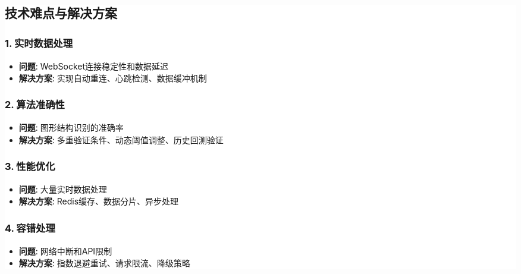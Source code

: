 ## 技术难点与解决方案

### 1. 实时数据处理
- **问题**: WebSocket连接稳定性和数据延迟
- **解决方案**: 实现自动重连、心跳检测、数据缓冲机制

### 2. 算法准确性
- **问题**: 图形结构识别的准确率
- **解决方案**: 多重验证条件、动态阈值调整、历史回测验证

### 3. 性能优化
- **问题**: 大量实时数据处理
- **解决方案**: Redis缓存、数据分片、异步处理

### 4. 容错处理
- **问题**: 网络中断和API限制
- **解决方案**: 指数退避重试、请求限流、降级策略 